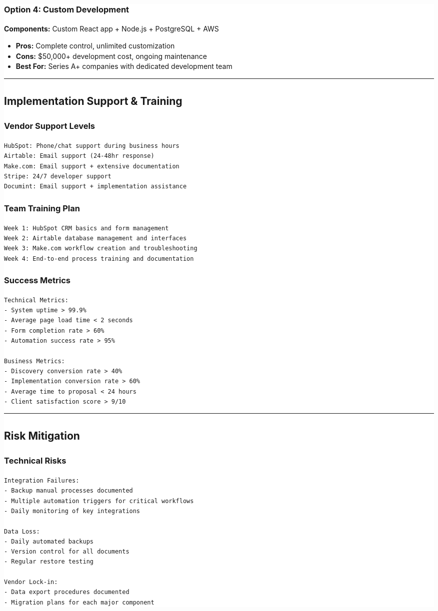 ### Option 4: Custom Development
**Components:** Custom React app + Node.js + PostgreSQL + AWS
- **Pros:** Complete control, unlimited customization
- **Cons:** $50,000+ development cost, ongoing maintenance
- **Best For:** Series A+ companies with dedicated development team

---

## Implementation Support & Training

### Vendor Support Levels
```
HubSpot: Phone/chat support during business hours
Airtable: Email support (24-48hr response)
Make.com: Email support + extensive documentation
Stripe: 24/7 developer support
Documint: Email support + implementation assistance
```

### Team Training Plan
```
Week 1: HubSpot CRM basics and form management
Week 2: Airtable database management and interfaces
Week 3: Make.com workflow creation and troubleshooting
Week 4: End-to-end process training and documentation
```

### Success Metrics
```
Technical Metrics:
- System uptime > 99.9%
- Average page load time < 2 seconds
- Form completion rate > 60%
- Automation success rate > 95%

Business Metrics:
- Discovery conversion rate > 40%
- Implementation conversion rate > 60%
- Average time to proposal < 24 hours
- Client satisfaction score > 9/10
```

---

## Risk Mitigation

### Technical Risks
```
Integration Failures:
- Backup manual processes documented
- Multiple automation triggers for critical workflows
- Daily monitoring of key integrations

Data Loss:
- Daily automated backups
- Version control for all documents
- Regular restore testing

Vendor Lock-in:
- Data export procedures documented
- Migration plans for each major component
```
